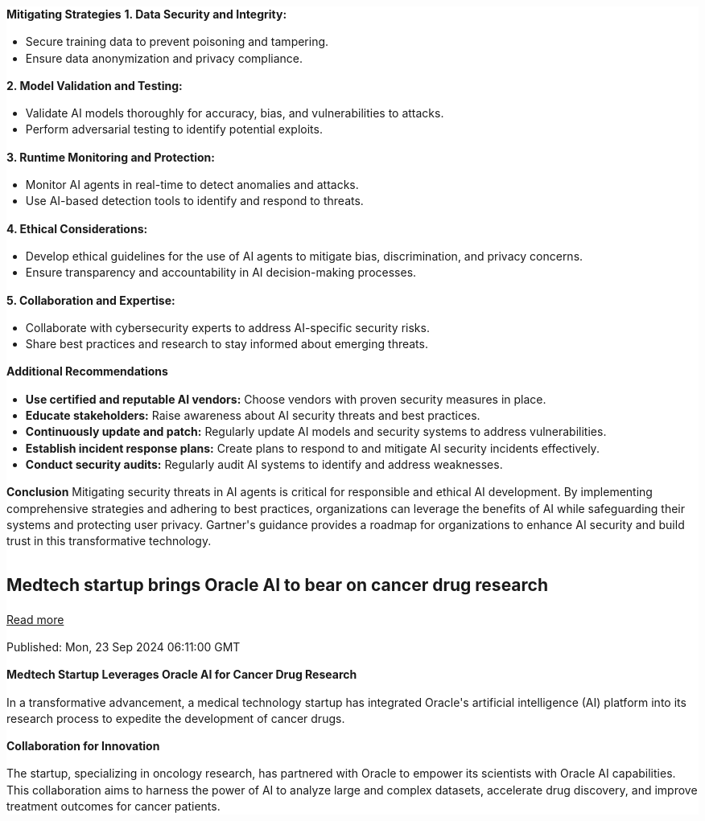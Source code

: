 **Mitigating Strategies**
**1. Data Security and Integrity:**
* Secure training data to prevent poisoning and tampering.
* Ensure data anonymization and privacy compliance.

**2. Model Validation and Testing:**
* Validate AI models thoroughly for accuracy, bias, and vulnerabilities to attacks.
* Perform adversarial testing to identify potential exploits.

**3. Runtime Monitoring and Protection:**
* Monitor AI agents in real-time to detect anomalies and attacks.
* Use AI-based detection tools to identify and respond to threats.

**4. Ethical Considerations:**
* Develop ethical guidelines for the use of AI agents to mitigate bias, discrimination, and privacy concerns.
* Ensure transparency and accountability in AI decision-making processes.

**5. Collaboration and Expertise:**
* Collaborate with cybersecurity experts to address AI-specific security risks.
* Share best practices and research to stay informed about emerging threats.

**Additional Recommendations**
* **Use certified and reputable AI vendors:** Choose vendors with proven security measures in place.
* **Educate stakeholders:** Raise awareness about AI security threats and best practices.
* **Continuously update and patch:** Regularly update AI models and security systems to address vulnerabilities.
* **Establish incident response plans:** Create plans to respond to and mitigate AI security incidents effectively.
* **Conduct security audits:** Regularly audit AI systems to identify and address weaknesses.

**Conclusion**
Mitigating security threats in AI agents is critical for responsible and ethical AI development. By implementing comprehensive strategies and adhering to best practices, organizations can leverage the benefits of AI while safeguarding their systems and protecting user privacy. Gartner's guidance provides a roadmap for organizations to enhance AI security and build trust in this transformative technology.

## Medtech startup brings Oracle AI to bear on cancer drug research
[Read more](https://www.computerweekly.com/news/366611519/Medtech-startup-brings-Oracle-AI-to-bear-on-cancer-drug-research)

Published: Mon, 23 Sep 2024 06:11:00 GMT

**Medtech Startup Leverages Oracle AI for Cancer Drug Research**

In a transformative advancement, a medical technology startup has integrated Oracle's artificial intelligence (AI) platform into its research process to expedite the development of cancer drugs.

**Collaboration for Innovation**

The startup, specializing in oncology research, has partnered with Oracle to empower its scientists with Oracle AI capabilities. This collaboration aims to harness the power of AI to analyze large and complex datasets, accelerate drug discovery, and improve treatment outcomes for cancer patients.

